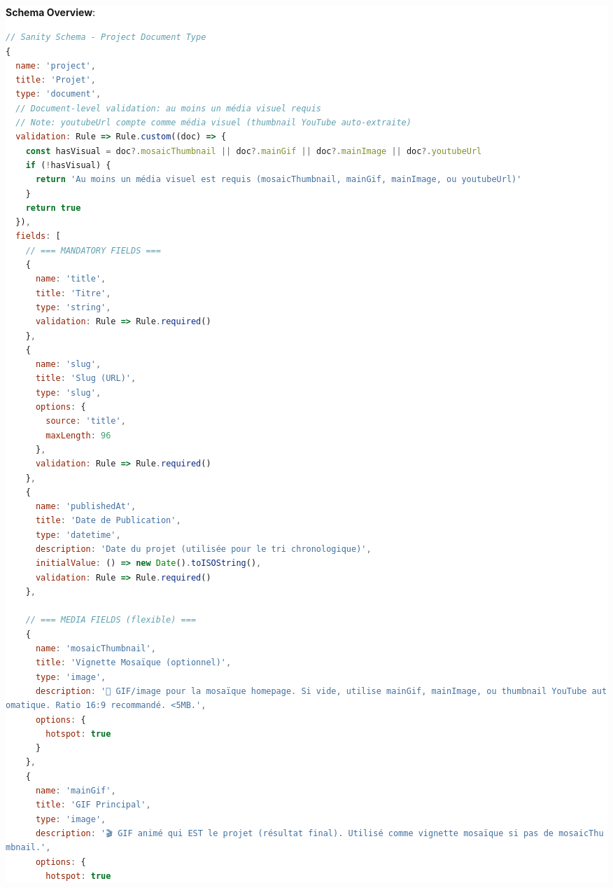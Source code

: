 **Schema Overview**:

```javascript
// Sanity Schema - Project Document Type
{
  name: 'project',
  title: 'Projet',
  type: 'document',
  // Document-level validation: au moins un média visuel requis
  // Note: youtubeUrl compte comme média visuel (thumbnail YouTube auto-extraite)
  validation: Rule => Rule.custom((doc) => {
    const hasVisual = doc?.mosaicThumbnail || doc?.mainGif || doc?.mainImage || doc?.youtubeUrl
    if (!hasVisual) {
      return 'Au moins un média visuel est requis (mosaicThumbnail, mainGif, mainImage, ou youtubeUrl)'
    }
    return true
  }),
  fields: [
    // === MANDATORY FIELDS ===
    {
      name: 'title',
      title: 'Titre',
      type: 'string',
      validation: Rule => Rule.required()
    },
    {
      name: 'slug',
      title: 'Slug (URL)',
      type: 'slug',
      options: {
        source: 'title',
        maxLength: 96
      },
      validation: Rule => Rule.required()
    },
    {
      name: 'publishedAt',
      title: 'Date de Publication',
      type: 'datetime',
      description: 'Date du projet (utilisée pour le tri chronologique)',
      initialValue: () => new Date().toISOString(),
      validation: Rule => Rule.required()
    },

    // === MEDIA FIELDS (flexible) ===
    {
      name: 'mosaicThumbnail',
      title: 'Vignette Mosaïque (optionnel)',
      type: 'image',
      description: '🎯 GIF/image pour la mosaïque homepage. Si vide, utilise mainGif, mainImage, ou thumbnail YouTube automatique. Ratio 16:9 recommandé. <5MB.',
      options: {
        hotspot: true
      }
    },
    {
      name: 'mainGif',
      title: 'GIF Principal',
      type: 'image',
      description: '🎬 GIF animé qui EST le projet (résultat final). Utilisé comme vignette mosaïque si pas de mosaicThumbnail.',
      options: {
        hotspot: true
```